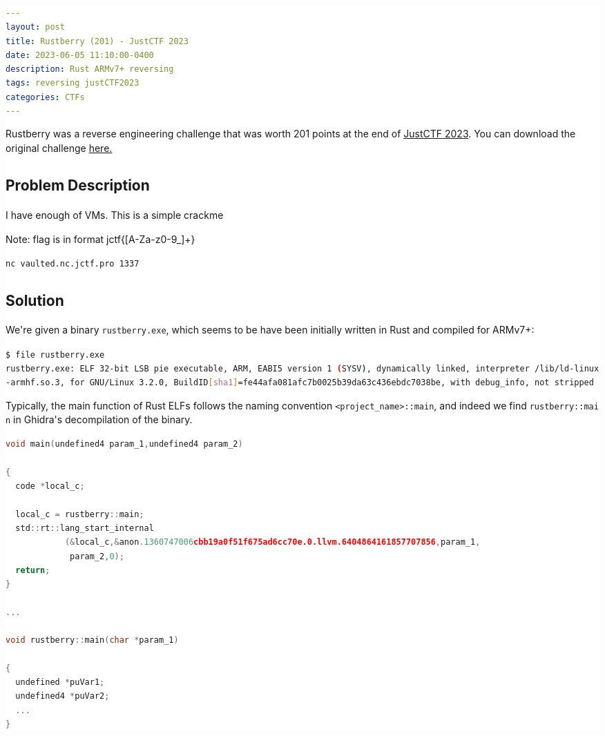 ```yaml
---
layout: post
title: Rustberry (201) - JustCTF 2023
date: 2023-06-05 11:10:00-0400
description: Rust ARMv7+ reversing
tags: reversing justCTF2023
categories: CTFs
---
```


Rustberry was a reverse engineering challenge that was worth 201 points at the end of [JustCTF 2023](https://ctftime.org/event/1930/).  You can download the original challenge [here.](https://pwang00.github.io/assets/challenges/justctf2023/rev/rustberry.exe)

## Problem Description

I have enough of VMs. This is a simple crackme

Note: flag is in format jctf{[A-Za-z0-9_]+}

```
nc vaulted.nc.jctf.pro 1337
```

## Solution

We're given a binary `rustberry.exe`, which seems to be have been initially written in Rust and compiled for ARMv7+:

```sh
$ file rustberry.exe 
rustberry.exe: ELF 32-bit LSB pie executable, ARM, EABI5 version 1 (SYSV), dynamically linked, interpreter /lib/ld-linux-armhf.so.3, for GNU/Linux 3.2.0, BuildID[sha1]=fe44afa081afc7b0025b39da63c436ebdc7038be, with debug_info, not stripped
```

Typically, the main function of Rust ELFs follows the naming convention `<project_name>::main`, and indeed we find `rustberry::main` in Ghidra's decompilation of the binary.

```c
void main(undefined4 param_1,undefined4 param_2)

{
  code *local_c;
  
  local_c = rustberry::main;
  std::rt::lang_start_internal
            (&local_c,&anon.1360747006cbb19a0f51f675ad6cc70e.0.llvm.6404864161857707856,param_1,
             param_2,0);
  return;
}

...

void rustberry::main(char *param_1)

{
  undefined *puVar1;
  undefined4 *puVar2;
  ...
}
```
